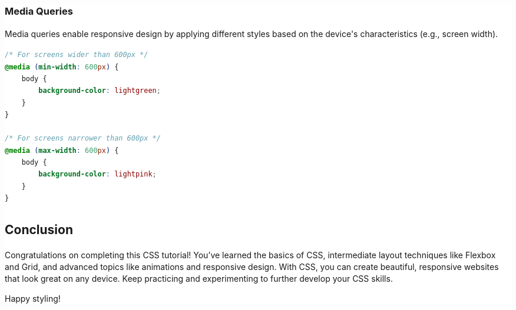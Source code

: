 ### Media Queries

Media queries enable responsive design by applying different styles based on the device's characteristics (e.g., screen width).

```css
/* For screens wider than 600px */
@media (min-width: 600px) {
    body {
        background-color: lightgreen;
    }
}

/* For screens narrower than 600px */
@media (max-width: 600px) {
    body {
        background-color: lightpink;
    }
}
```

## Conclusion

Congratulations on completing this CSS tutorial! You’ve learned the basics of CSS, intermediate layout techniques like Flexbox and Grid, and advanced topics like animations and responsive design. With CSS, you can create beautiful, responsive websites that look great on any device. Keep practicing and experimenting to further develop your CSS skills.

Happy styling!
